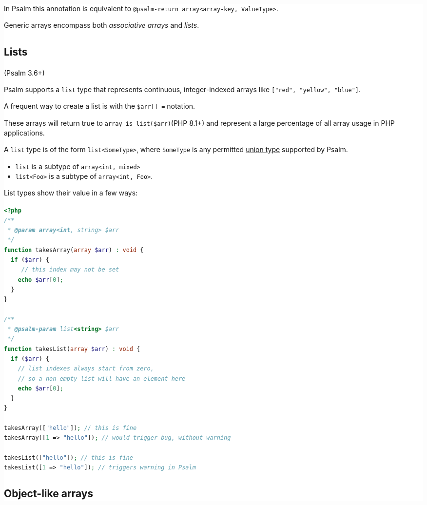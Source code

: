 In Psalm this annotation is equivalent to `@psalm-return array<array-key, ValueType>`.

Generic arrays encompass both _associative arrays_ and _lists_.

## Lists

(Psalm 3.6+)

Psalm supports a `list` type that represents continuous, integer-indexed arrays like `["red", "yellow", "blue"]`.

A frequent way to create a list is with the `$arr[] =` notation.

These arrays will return true to `array_is_list($arr)`(PHP 8.1+) and represent a large percentage of all array usage in PHP applications.

A `list` type is of the form `list<SomeType>`,  where `SomeType` is any permitted [union type](union_types.md) supported by Psalm.

- `list` is a subtype of `array<int, mixed>`
- `list<Foo>` is a subtype of `array<int, Foo>`.

List types show their value in a few ways:

```php
<?php
/**
 * @param array<int, string> $arr
 */
function takesArray(array $arr) : void {
  if ($arr) {
     // this index may not be set
    echo $arr[0];
  }
}

/**
 * @psalm-param list<string> $arr
 */
function takesList(array $arr) : void {
  if ($arr) {
    // list indexes always start from zero,
    // so a non-empty list will have an element here
    echo $arr[0];
  }
}

takesArray(["hello"]); // this is fine
takesArray([1 => "hello"]); // would trigger bug, without warning

takesList(["hello"]); // this is fine
takesList([1 => "hello"]); // triggers warning in Psalm
```

## Object-like arrays
